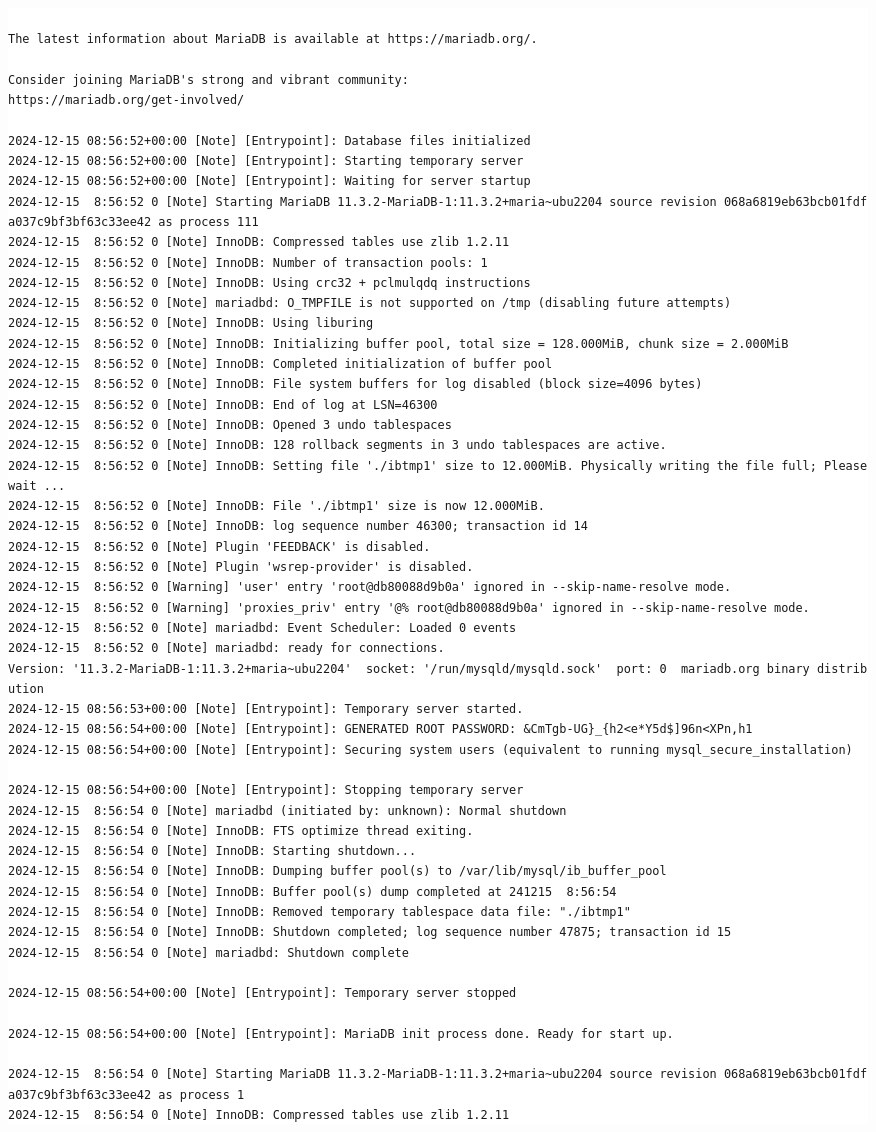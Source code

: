 ```docker

The latest information about MariaDB is available at https://mariadb.org/.

Consider joining MariaDB's strong and vibrant community:
https://mariadb.org/get-involved/

2024-12-15 08:56:52+00:00 [Note] [Entrypoint]: Database files initialized
2024-12-15 08:56:52+00:00 [Note] [Entrypoint]: Starting temporary server
2024-12-15 08:56:52+00:00 [Note] [Entrypoint]: Waiting for server startup
2024-12-15  8:56:52 0 [Note] Starting MariaDB 11.3.2-MariaDB-1:11.3.2+maria~ubu2204 source revision 068a6819eb63bcb01fdfa037c9bf3bf63c33ee42 as process 111
2024-12-15  8:56:52 0 [Note] InnoDB: Compressed tables use zlib 1.2.11
2024-12-15  8:56:52 0 [Note] InnoDB: Number of transaction pools: 1
2024-12-15  8:56:52 0 [Note] InnoDB: Using crc32 + pclmulqdq instructions
2024-12-15  8:56:52 0 [Note] mariadbd: O_TMPFILE is not supported on /tmp (disabling future attempts)
2024-12-15  8:56:52 0 [Note] InnoDB: Using liburing
2024-12-15  8:56:52 0 [Note] InnoDB: Initializing buffer pool, total size = 128.000MiB, chunk size = 2.000MiB
2024-12-15  8:56:52 0 [Note] InnoDB: Completed initialization of buffer pool
2024-12-15  8:56:52 0 [Note] InnoDB: File system buffers for log disabled (block size=4096 bytes)
2024-12-15  8:56:52 0 [Note] InnoDB: End of log at LSN=46300
2024-12-15  8:56:52 0 [Note] InnoDB: Opened 3 undo tablespaces
2024-12-15  8:56:52 0 [Note] InnoDB: 128 rollback segments in 3 undo tablespaces are active.
2024-12-15  8:56:52 0 [Note] InnoDB: Setting file './ibtmp1' size to 12.000MiB. Physically writing the file full; Please wait ...
2024-12-15  8:56:52 0 [Note] InnoDB: File './ibtmp1' size is now 12.000MiB.
2024-12-15  8:56:52 0 [Note] InnoDB: log sequence number 46300; transaction id 14       
2024-12-15  8:56:52 0 [Note] Plugin 'FEEDBACK' is disabled.
2024-12-15  8:56:52 0 [Note] Plugin 'wsrep-provider' is disabled.
2024-12-15  8:56:52 0 [Warning] 'user' entry 'root@db80088d9b0a' ignored in --skip-name-resolve mode.
2024-12-15  8:56:52 0 [Warning] 'proxies_priv' entry '@% root@db80088d9b0a' ignored in --skip-name-resolve mode.
2024-12-15  8:56:52 0 [Note] mariadbd: Event Scheduler: Loaded 0 events
2024-12-15  8:56:52 0 [Note] mariadbd: ready for connections.
Version: '11.3.2-MariaDB-1:11.3.2+maria~ubu2204'  socket: '/run/mysqld/mysqld.sock'  port: 0  mariadb.org binary distribution
2024-12-15 08:56:53+00:00 [Note] [Entrypoint]: Temporary server started.
2024-12-15 08:56:54+00:00 [Note] [Entrypoint]: GENERATED ROOT PASSWORD: &CmTgb-UG}_{h2<e*Y5d$]96n<XPn,h1
2024-12-15 08:56:54+00:00 [Note] [Entrypoint]: Securing system users (equivalent to running mysql_secure_installation)

2024-12-15 08:56:54+00:00 [Note] [Entrypoint]: Stopping temporary server
2024-12-15  8:56:54 0 [Note] mariadbd (initiated by: unknown): Normal shutdown
2024-12-15  8:56:54 0 [Note] InnoDB: FTS optimize thread exiting.
2024-12-15  8:56:54 0 [Note] InnoDB: Starting shutdown...
2024-12-15  8:56:54 0 [Note] InnoDB: Dumping buffer pool(s) to /var/lib/mysql/ib_buffer_pool
2024-12-15  8:56:54 0 [Note] InnoDB: Buffer pool(s) dump completed at 241215  8:56:54   
2024-12-15  8:56:54 0 [Note] InnoDB: Removed temporary tablespace data file: "./ibtmp1" 
2024-12-15  8:56:54 0 [Note] InnoDB: Shutdown completed; log sequence number 47875; transaction id 15
2024-12-15  8:56:54 0 [Note] mariadbd: Shutdown complete

2024-12-15 08:56:54+00:00 [Note] [Entrypoint]: Temporary server stopped

2024-12-15 08:56:54+00:00 [Note] [Entrypoint]: MariaDB init process done. Ready for start up.

2024-12-15  8:56:54 0 [Note] Starting MariaDB 11.3.2-MariaDB-1:11.3.2+maria~ubu2204 source revision 068a6819eb63bcb01fdfa037c9bf3bf63c33ee42 as process 1
2024-12-15  8:56:54 0 [Note] InnoDB: Compressed tables use zlib 1.2.11
```
